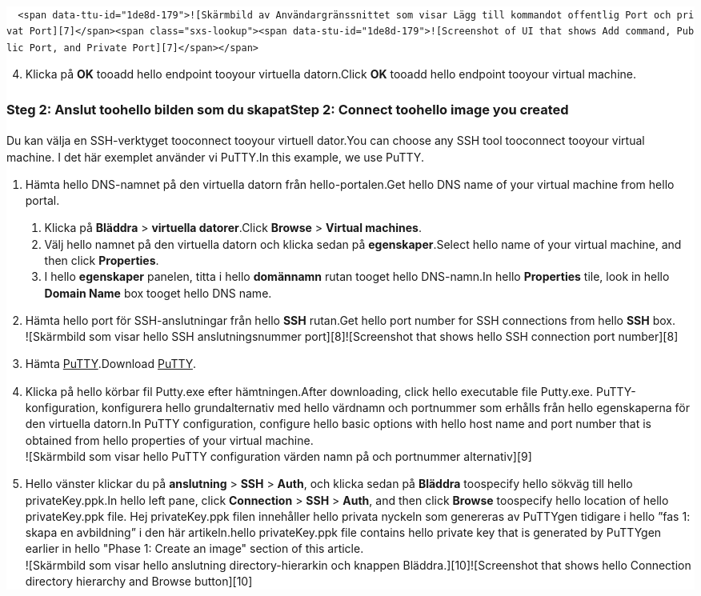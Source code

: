       <span data-ttu-id="1de8d-179">![Skärmbild av Användargränssnittet som visar Lägg till kommandot offentlig Port och privat Port][7]</span><span class="sxs-lookup"><span data-stu-id="1de8d-179">![Screenshot of UI that shows Add command, Public Port, and Private Port][7]</span></span>
4. <span data-ttu-id="1de8d-180">Klicka på **OK** tooadd hello endpoint tooyour virtuella datorn.</span><span class="sxs-lookup"><span data-stu-id="1de8d-180">Click **OK** tooadd hello endpoint tooyour virtual machine.</span></span>

### <a name="step-2-connect-toohello-image-you-created"></a><span data-ttu-id="1de8d-181">Steg 2: Anslut toohello bilden som du skapat</span><span class="sxs-lookup"><span data-stu-id="1de8d-181">Step 2: Connect toohello image you created</span></span>
<span data-ttu-id="1de8d-182">Du kan välja en SSH-verktyget tooconnect tooyour virtuell dator.</span><span class="sxs-lookup"><span data-stu-id="1de8d-182">You can choose any SSH tool tooconnect tooyour virtual machine.</span></span> <span data-ttu-id="1de8d-183">I det här exemplet använder vi PuTTY.</span><span class="sxs-lookup"><span data-stu-id="1de8d-183">In this example, we use PuTTY.</span></span>  

1. <span data-ttu-id="1de8d-184">Hämta hello DNS-namnet på den virtuella datorn från hello-portalen.</span><span class="sxs-lookup"><span data-stu-id="1de8d-184">Get hello DNS name of your virtual machine from hello portal.</span></span>
    1. <span data-ttu-id="1de8d-185">Klicka på **Bläddra** > **virtuella datorer**.</span><span class="sxs-lookup"><span data-stu-id="1de8d-185">Click **Browse** > **Virtual machines**.</span></span>
    2. <span data-ttu-id="1de8d-186">Välj hello namnet på den virtuella datorn och klicka sedan på **egenskaper**.</span><span class="sxs-lookup"><span data-stu-id="1de8d-186">Select hello name of your virtual machine, and then click **Properties**.</span></span>
    3. <span data-ttu-id="1de8d-187">I hello **egenskaper** panelen, titta i hello **domännamn** rutan tooget hello DNS-namn.</span><span class="sxs-lookup"><span data-stu-id="1de8d-187">In hello **Properties** tile, look in hello **Domain Name** box tooget hello DNS name.</span></span>  

2. <span data-ttu-id="1de8d-188">Hämta hello port för SSH-anslutningar från hello **SSH** rutan.</span><span class="sxs-lookup"><span data-stu-id="1de8d-188">Get hello port number for SSH connections from hello **SSH** box.</span></span>  
<span data-ttu-id="1de8d-189">![Skärmbild som visar hello SSH anslutningsnummer port][8]</span><span class="sxs-lookup"><span data-stu-id="1de8d-189">![Screenshot that shows hello SSH connection port number][8]</span></span>

3. <span data-ttu-id="1de8d-190">Hämta [PuTTY](http://www.putty.org/).</span><span class="sxs-lookup"><span data-stu-id="1de8d-190">Download [PuTTY](http://www.putty.org/).</span></span>  

4. <span data-ttu-id="1de8d-191">Klicka på hello körbar fil Putty.exe efter hämtningen.</span><span class="sxs-lookup"><span data-stu-id="1de8d-191">After downloading, click hello executable file Putty.exe.</span></span> <span data-ttu-id="1de8d-192">PuTTY-konfiguration, konfigurera hello grundalternativ med hello värdnamn och portnummer som erhålls från hello egenskaperna för den virtuella datorn.</span><span class="sxs-lookup"><span data-stu-id="1de8d-192">In PuTTY configuration, configure hello basic options with hello host name and port number that is obtained from hello properties of your virtual machine.</span></span>   
![Skärmbild som visar hello PuTTY configuration värden namn på och portnummer alternativ][9]

5. <span data-ttu-id="1de8d-194">Hello vänster klickar du på **anslutning** > **SSH** > **Auth**, och klicka sedan på **Bläddra** toospecify hello sökväg till hello privateKey.ppk.</span><span class="sxs-lookup"><span data-stu-id="1de8d-194">In hello left pane, click **Connection** > **SSH** > **Auth**, and then click **Browse** toospecify hello location of hello privateKey.ppk file.</span></span> <span data-ttu-id="1de8d-195">Hej privateKey.ppk filen innehåller hello privata nyckeln som genereras av PuTTYgen tidigare i hello ”fas 1: skapa en avbildning” i den här artikeln.</span><span class="sxs-lookup"><span data-stu-id="1de8d-195">hello privateKey.ppk file contains hello private key that is generated by PuTTYgen earlier in hello "Phase 1: Create an image" section of this article.</span></span>  
<span data-ttu-id="1de8d-196">![Skärmbild som visar hello anslutning directory-hierarkin och knappen Bläddra.][10]</span><span class="sxs-lookup"><span data-stu-id="1de8d-196">![Screenshot that shows hello Connection directory hierarchy and Browse button][10]</span></span>
